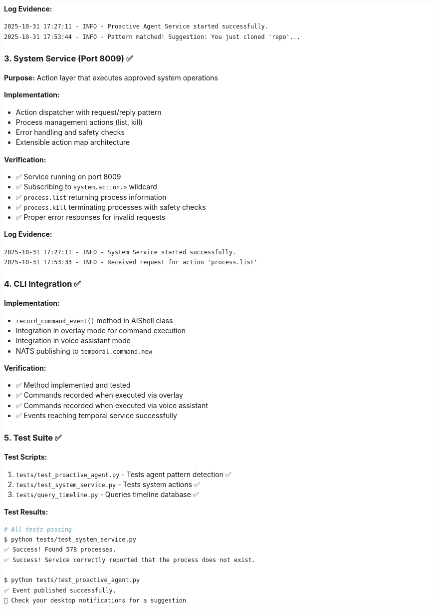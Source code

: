 **Log Evidence:**
```
2025-10-31 17:27:11 - INFO - Proactive Agent Service started successfully.
2025-10-31 17:53:44 - INFO - Pattern matched! Suggestion: You just cloned 'repo'...
```

### 3. System Service (Port 8009) ✅

**Purpose:** Action layer that executes approved system operations

**Implementation:**
- Action dispatcher with request/reply pattern
- Process management actions (list, kill)
- Error handling and safety checks
- Extensible action map architecture

**Verification:**
- ✅ Service running on port 8009
- ✅ Subscribing to `system.action.>` wildcard
- ✅ `process.list` returning process information
- ✅ `process.kill` terminating processes with safety checks
- ✅ Proper error responses for invalid requests

**Log Evidence:**
```
2025-10-31 17:27:11 - INFO - System Service started successfully.
2025-10-31 17:53:33 - INFO - Received request for action 'process.list'
```

### 4. CLI Integration ✅

**Implementation:**
- `record_command_event()` method in AIShell class
- Integration in overlay mode for command execution
- Integration in voice assistant mode
- NATS publishing to `temporal.command.new`

**Verification:**
- ✅ Method implemented and tested
- ✅ Commands recorded when executed via overlay
- ✅ Commands recorded when executed via voice assistant
- ✅ Events reaching temporal service successfully

### 5. Test Suite ✅

**Test Scripts:**
1. `tests/test_proactive_agent.py` - Tests agent pattern detection ✅
2. `tests/test_system_service.py` - Tests system actions ✅
3. `tests/query_timeline.py` - Queries timeline database ✅

**Test Results:**
```bash
# All tests passing
$ python tests/test_system_service.py
✅ Success! Found 578 processes.
✅ Success! Service correctly reported that the process does not exist.

$ python tests/test_proactive_agent.py
✅ Event published successfully.
👀 Check your desktop notifications for a suggestion
```
